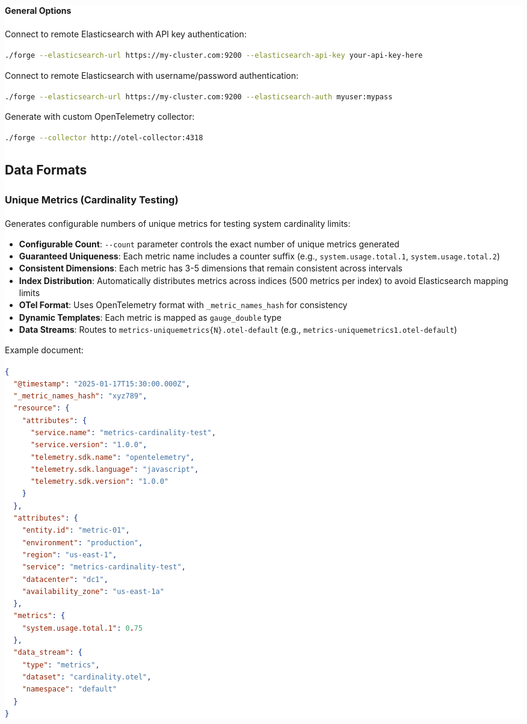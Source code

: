 #### General Options

Connect to remote Elasticsearch with API key authentication:
```bash
./forge --elasticsearch-url https://my-cluster.com:9200 --elasticsearch-api-key your-api-key-here
```

Connect to remote Elasticsearch with username/password authentication:
```bash
./forge --elasticsearch-url https://my-cluster.com:9200 --elasticsearch-auth myuser:mypass
```

Generate with custom OpenTelemetry collector:
```bash
./forge --collector http://otel-collector:4318
```

## Data Formats

### Unique Metrics (Cardinality Testing)

Generates configurable numbers of unique metrics for testing system cardinality limits:

- **Configurable Count**: `--count` parameter controls the exact number of unique metrics generated
- **Guaranteed Uniqueness**: Each metric name includes a counter suffix (e.g., `system.usage.total.1`, `system.usage.total.2`)
- **Consistent Dimensions**: Each metric has 3-5 dimensions that remain consistent across intervals
- **Index Distribution**: Automatically distributes metrics across indices (500 metrics per index) to avoid Elasticsearch mapping limits
- **OTel Format**: Uses OpenTelemetry format with `_metric_names_hash` for consistency
- **Dynamic Templates**: Each metric is mapped as `gauge_double` type
- **Data Streams**: Routes to `metrics-uniquemetrics{N}.otel-default` (e.g., `metrics-uniquemetrics1.otel-default`)

Example document:
```json
{
  "@timestamp": "2025-01-17T15:30:00.000Z",
  "_metric_names_hash": "xyz789",
  "resource": {
    "attributes": {
      "service.name": "metrics-cardinality-test",
      "service.version": "1.0.0",
      "telemetry.sdk.name": "opentelemetry",
      "telemetry.sdk.language": "javascript",
      "telemetry.sdk.version": "1.0.0"
    }
  },
  "attributes": {
    "entity.id": "metric-01",
    "environment": "production",
    "region": "us-east-1",
    "service": "metrics-cardinality-test",
    "datacenter": "dc1",
    "availability_zone": "us-east-1a"
  },
  "metrics": {
    "system.usage.total.1": 0.75
  },
  "data_stream": {
    "type": "metrics",
    "dataset": "cardinality.otel",
    "namespace": "default"
  }
}
```
